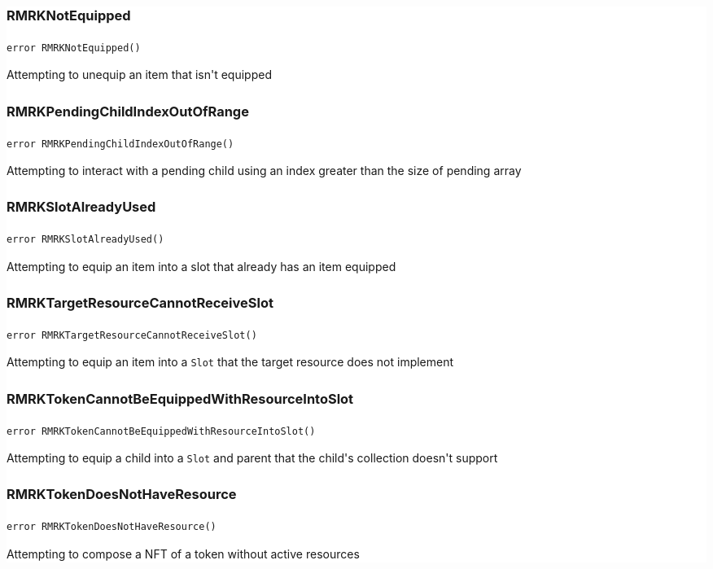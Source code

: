 ### RMRKNotEquipped

```solidity
error RMRKNotEquipped()
```

Attempting to unequip an item that isn&#39;t equipped




### RMRKPendingChildIndexOutOfRange

```solidity
error RMRKPendingChildIndexOutOfRange()
```

Attempting to interact with a pending child using an index greater than the size of pending array




### RMRKSlotAlreadyUsed

```solidity
error RMRKSlotAlreadyUsed()
```

Attempting to equip an item into a slot that already has an item equipped




### RMRKTargetResourceCannotReceiveSlot

```solidity
error RMRKTargetResourceCannotReceiveSlot()
```

Attempting to equip an item into a `Slot` that the target resource does not implement




### RMRKTokenCannotBeEquippedWithResourceIntoSlot

```solidity
error RMRKTokenCannotBeEquippedWithResourceIntoSlot()
```

Attempting to equip a child into a `Slot` and parent that the child&#39;s collection doesn&#39;t support




### RMRKTokenDoesNotHaveResource

```solidity
error RMRKTokenDoesNotHaveResource()
```

Attempting to compose a NFT of a token without active resources
